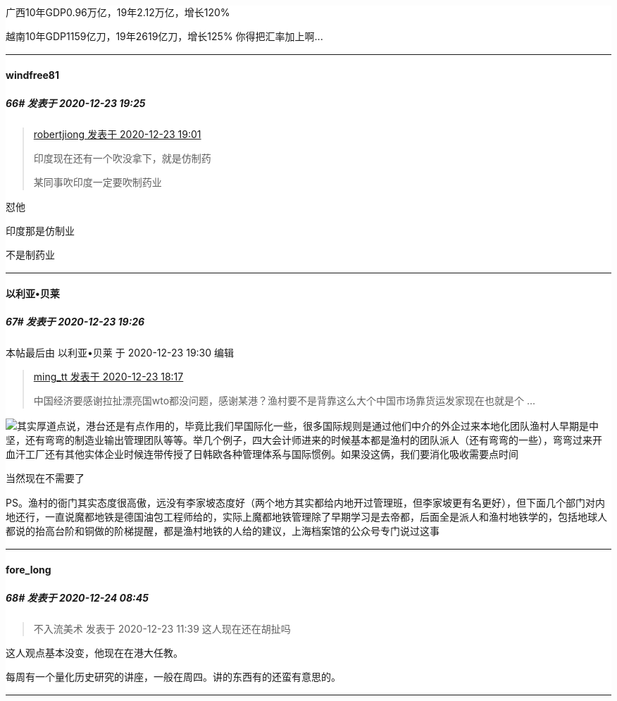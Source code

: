 广西10年GDP0.96万亿，19年2.12万亿，增长120%


越南10年GDP1159亿刀，19年2619亿刀，增长125%</blockquote>
你得把汇率加上啊...


-----

####  windfree81  
##### 66#       发表于 2020-12-23 19:25


<blockquote><a href="httphttps://bbs.saraba1st.com/2b/forum.php?mod=redirect&amp;goto=findpost&amp;pid=49821535&amp;ptid=1979130" target="_blank">robertjiong 发表于 2020-12-23 19:01</a>

印度现在还有一个吹没拿下，就是仿制药

某同事吹印度一定要吹制药业</blockquote>
怼他

印度那是仿制业

不是制药业


-----

####  以利亚•贝莱  
##### 67#       发表于 2020-12-23 19:26


 本帖最后由 以利亚•贝莱 于 2020-12-23 19:30 编辑 
<blockquote><a href="httphttps://bbs.saraba1st.com/2b/forum.php?mod=redirect&amp;goto=findpost&amp;pid=49821063&amp;ptid=1979130" target="_blank">ming_tt 发表于 2020-12-23 18:17</a>

中国经济要感谢拉扯漂亮国wto都没问题，感谢某港？渔村要不是背靠这么大个中国市场靠货运发家现在也就是个 ...</blockquote>
<img src="https://static.saraba1st.com/image/smiley/face2017/028.png" referrerpolicy="no-referrer">其实厚道点说，港台还是有点作用的，毕竟比我们早国际化一些，很多国际规则是通过他们中介的外企过来本地化团队渔村人早期是中坚，还有弯弯的制造业输出管理团队等等。举几个例子，四大会计师进来的时候基本都是渔村的团队派人（还有弯弯的一些），弯弯过来开血汗工厂还有其他实体企业时候连带传授了日韩欧各种管理体系与国际惯例。如果没这俩，我们要消化吸收需要点时间

当然现在不需要了


PS。渔村的衙门其实态度很高傲，远没有李家坡态度好（两个地方其实都给内地开过管理班，但李家坡更有名更好），但下面几个部门对内地还行，一直说魔都地铁是德国油包工程师给的，实际上魔都地铁管理除了早期学习是去帝都，后面全是派人和渔村地铁学的，包括地球人都说的抬高台阶和铜做的阶梯提醒，都是渔村地铁的人给的建议，上海档案馆的公众号专门说过这事


-----

####  fore_long  
##### 68#       发表于 2020-12-24 08:45


<blockquote>不入流美术 发表于 2020-12-23 11:39
这人现在还在胡扯吗</blockquote>
这人观点基本没变，他现在在港大任教。

每周有一个量化历史研究的讲座，一般在周四。讲的东西有的还蛮有意思的。


-----
